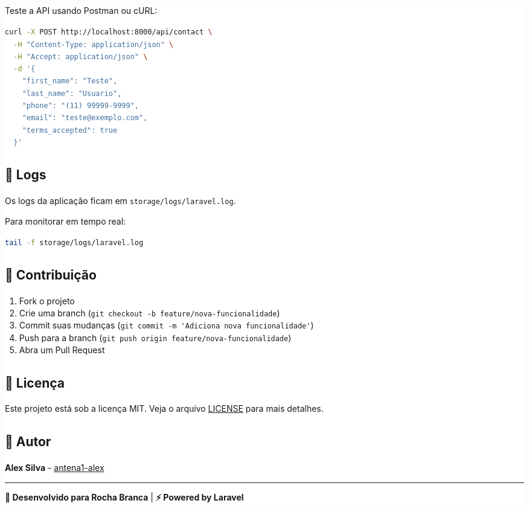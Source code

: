 Teste a API usando Postman ou cURL:

```bash
curl -X POST http://localhost:8000/api/contact \
  -H "Content-Type: application/json" \
  -H "Accept: application/json" \
  -d '{
    "first_name": "Teste",
    "last_name": "Usuario",
    "phone": "(11) 99999-9999",
    "email": "teste@exemplo.com",
    "terms_accepted": true
  }'
```

## 📝 Logs

Os logs da aplicação ficam em `storage/logs/laravel.log`.

Para monitorar em tempo real:
```bash
tail -f storage/logs/laravel.log
```

## 🤝 Contribuição

1. Fork o projeto
2. Crie uma branch (`git checkout -b feature/nova-funcionalidade`)
3. Commit suas mudanças (`git commit -m 'Adiciona nova funcionalidade'`)
4. Push para a branch (`git push origin feature/nova-funcionalidade`)
5. Abra um Pull Request

## 📄 Licença

Este projeto está sob a licença MIT. Veja o arquivo [LICENSE](LICENSE) para mais detalhes.

## 👥 Autor

**Alex Silva** - [antena1-alex](https://github.com/antena1-alex)

---

**🏢 Desenvolvido para Rocha Branca** | **⚡ Powered by Laravel**